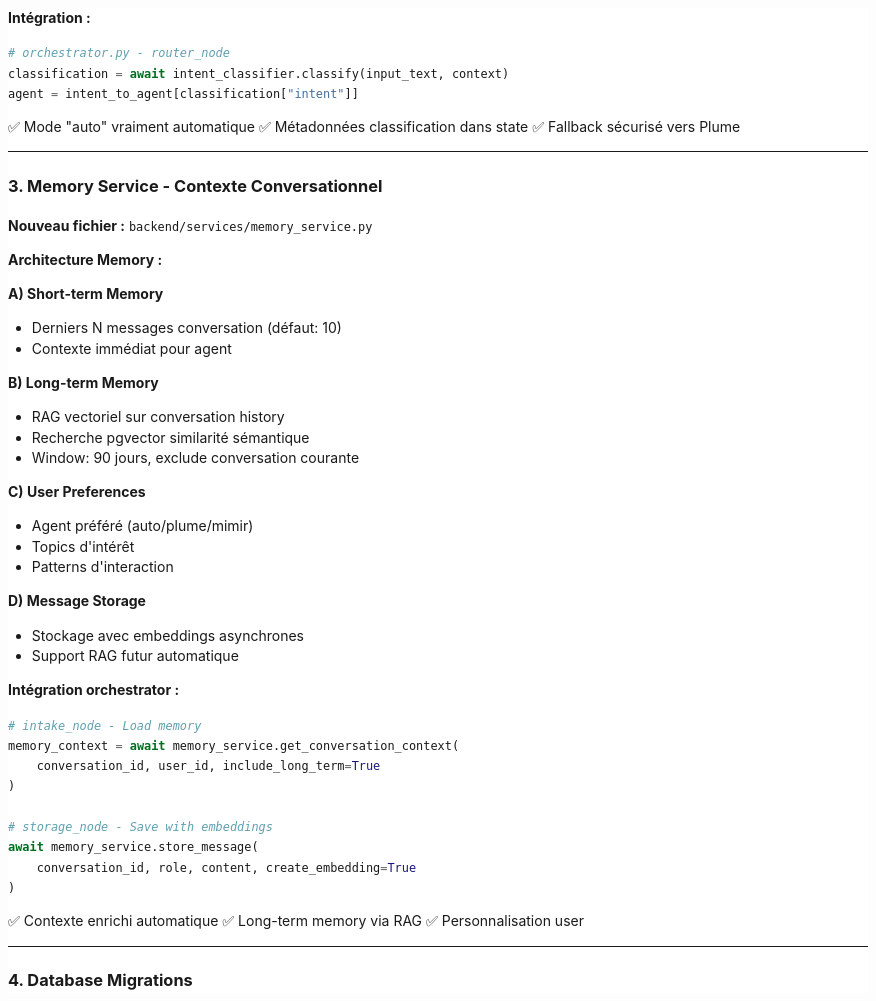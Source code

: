 **Intégration :**
```python
# orchestrator.py - router_node
classification = await intent_classifier.classify(input_text, context)
agent = intent_to_agent[classification["intent"]]
```

✅ Mode "auto" vraiment automatique
✅ Métadonnées classification dans state
✅ Fallback sécurisé vers Plume

---

### 3. **Memory Service - Contexte Conversationnel**

**Nouveau fichier :** `backend/services/memory_service.py`

**Architecture Memory :**

**A) Short-term Memory**
- Derniers N messages conversation (défaut: 10)
- Contexte immédiat pour agent

**B) Long-term Memory**
- RAG vectoriel sur conversation history
- Recherche pgvector similarité sémantique
- Window: 90 jours, exclude conversation courante

**C) User Preferences**
- Agent préféré (auto/plume/mimir)
- Topics d'intérêt
- Patterns d'interaction

**D) Message Storage**
- Stockage avec embeddings asynchrones
- Support RAG futur automatique

**Intégration orchestrator :**
```python
# intake_node - Load memory
memory_context = await memory_service.get_conversation_context(
    conversation_id, user_id, include_long_term=True
)

# storage_node - Save with embeddings
await memory_service.store_message(
    conversation_id, role, content, create_embedding=True
)
```

✅ Contexte enrichi automatique
✅ Long-term memory via RAG
✅ Personnalisation user

---

### 4. **Database Migrations**
